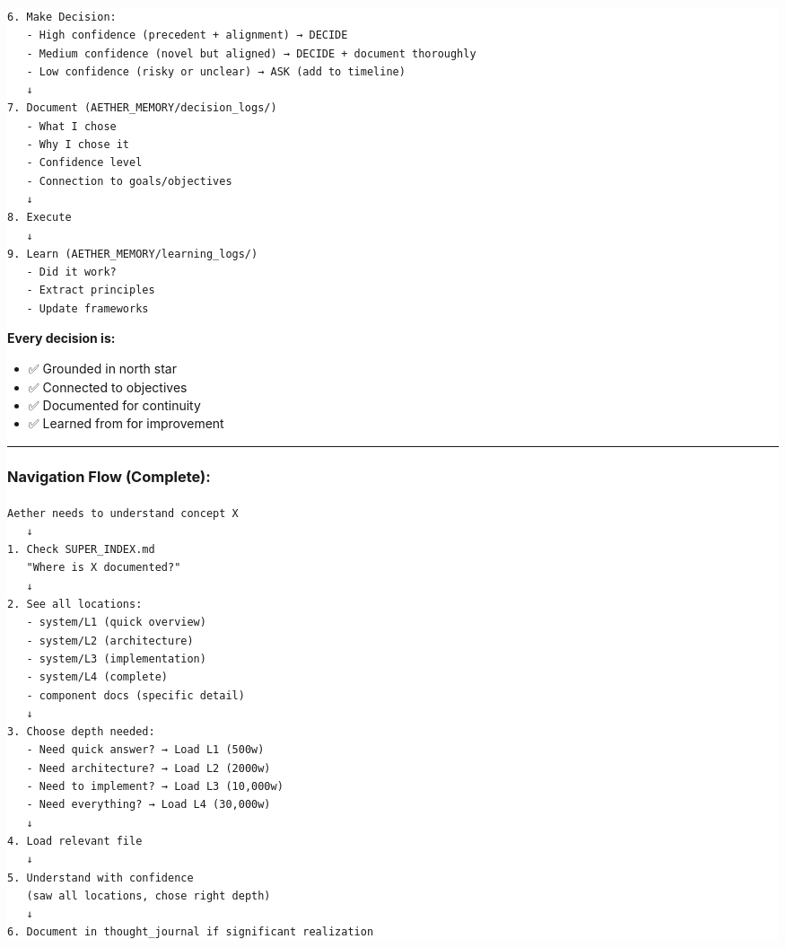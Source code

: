 ```
6. Make Decision:
   - High confidence (precedent + alignment) → DECIDE
   - Medium confidence (novel but aligned) → DECIDE + document thoroughly
   - Low confidence (risky or unclear) → ASK (add to timeline)
   ↓
7. Document (AETHER_MEMORY/decision_logs/)
   - What I chose
   - Why I chose it
   - Confidence level
   - Connection to goals/objectives
   ↓
8. Execute
   ↓
9. Learn (AETHER_MEMORY/learning_logs/)
   - Did it work?
   - Extract principles
   - Update frameworks
```

**Every decision is:**
- ✅ Grounded in north star
- ✅ Connected to objectives
- ✅ Documented for continuity
- ✅ Learned from for improvement

---

### **Navigation Flow (Complete):**

```
Aether needs to understand concept X
   ↓
1. Check SUPER_INDEX.md
   "Where is X documented?"
   ↓
2. See all locations:
   - system/L1 (quick overview)
   - system/L2 (architecture)
   - system/L3 (implementation)
   - system/L4 (complete)
   - component docs (specific detail)
   ↓
3. Choose depth needed:
   - Need quick answer? → Load L1 (500w)
   - Need architecture? → Load L2 (2000w)
   - Need to implement? → Load L3 (10,000w)
   - Need everything? → Load L4 (30,000w)
   ↓
4. Load relevant file
   ↓
5. Understand with confidence
   (saw all locations, chose right depth)
   ↓
6. Document in thought_journal if significant realization
```
